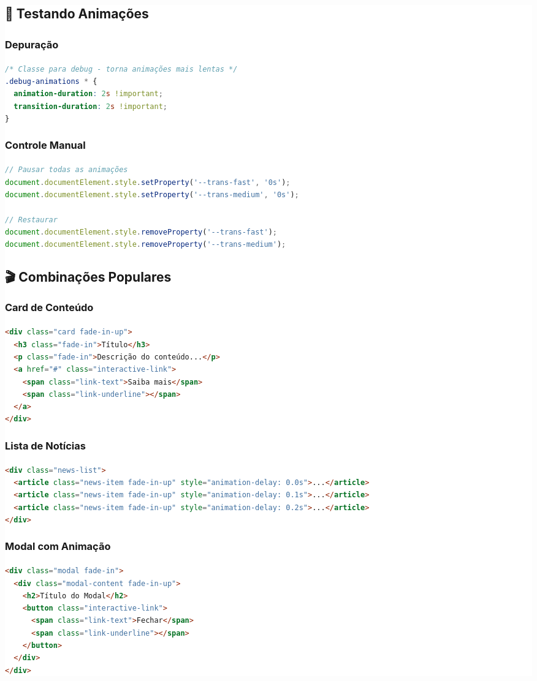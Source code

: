 ## 🧪 Testando Animações

### Depuração
```css
/* Classe para debug - torna animações mais lentas */
.debug-animations * {
  animation-duration: 2s !important;
  transition-duration: 2s !important;
}
```

### Controle Manual
```javascript
// Pausar todas as animações
document.documentElement.style.setProperty('--trans-fast', '0s');
document.documentElement.style.setProperty('--trans-medium', '0s');

// Restaurar
document.documentElement.style.removeProperty('--trans-fast');
document.documentElement.style.removeProperty('--trans-medium');
```

## 🎬 Combinações Populares

### Card de Conteúdo
```html
<div class="card fade-in-up">
  <h3 class="fade-in">Título</h3>
  <p class="fade-in">Descrição do conteúdo...</p>
  <a href="#" class="interactive-link">
    <span class="link-text">Saiba mais</span>
    <span class="link-underline"></span>
  </a>
</div>
```

### Lista de Notícias
```html
<div class="news-list">
  <article class="news-item fade-in-up" style="animation-delay: 0.0s">...</article>
  <article class="news-item fade-in-up" style="animation-delay: 0.1s">...</article>
  <article class="news-item fade-in-up" style="animation-delay: 0.2s">...</article>
</div>
```

### Modal com Animação
```html
<div class="modal fade-in">
  <div class="modal-content fade-in-up">
    <h2>Título do Modal</h2>
    <button class="interactive-link">
      <span class="link-text">Fechar</span>
      <span class="link-underline"></span>
    </button>
  </div>
</div>
```
